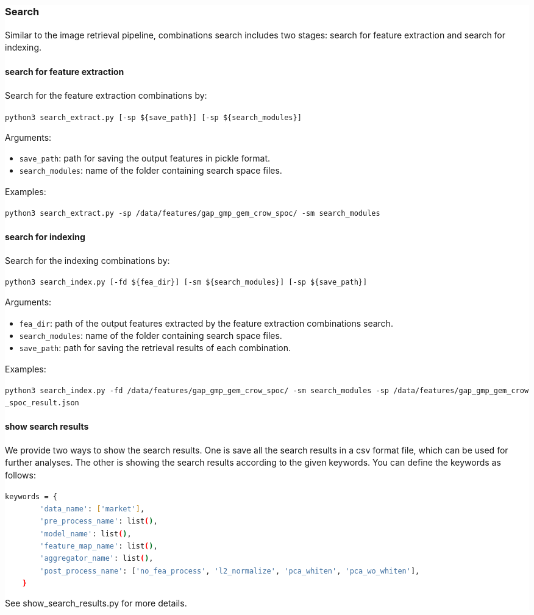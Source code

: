### Search

Similar to the image retrieval pipeline, combinations search includes two stages: search for feature extraction and search for indexing.

#### search for feature extraction

Search for the feature extraction combinations by:

```shell
python3 search_extract.py [-sp ${save_path}] [-sp ${search_modules}] 
```

Arguments:

- `save_path`: path for saving the output features in pickle format.
- `search_modules`: name of the folder containing search space files.

Examples:

```shell
python3 search_extract.py -sp /data/features/gap_gmp_gem_crow_spoc/ -sm search_modules
```

#### search for indexing

Search for the indexing combinations by:

```shell
python3 search_index.py [-fd ${fea_dir}] [-sm ${search_modules}] [-sp ${save_path}]
```

Arguments:

- `fea_dir`: path of the output features extracted by the feature extraction combinations search.
- `search_modules`: name of the folder containing search space files.
- `save_path`: path for saving the retrieval results of each combination.

Examples:

```shell
python3 search_index.py -fd /data/features/gap_gmp_gem_crow_spoc/ -sm search_modules -sp /data/features/gap_gmp_gem_crow_spoc_result.json
```

#### show search results

We provide two ways to show the search results. One is save all the search results in a csv format file, which can be used for further analyses. The other is showing the search results according to the given keywords. You can define the keywords as follows:

```sh
keywords = {
        'data_name': ['market'],
        'pre_process_name': list(),
        'model_name': list(),
        'feature_map_name': list(),
        'aggregator_name': list(),
        'post_process_name': ['no_fea_process', 'l2_normalize', 'pca_whiten', 'pca_wo_whiten'],
    }
```

See show_search_results.py for more details.

